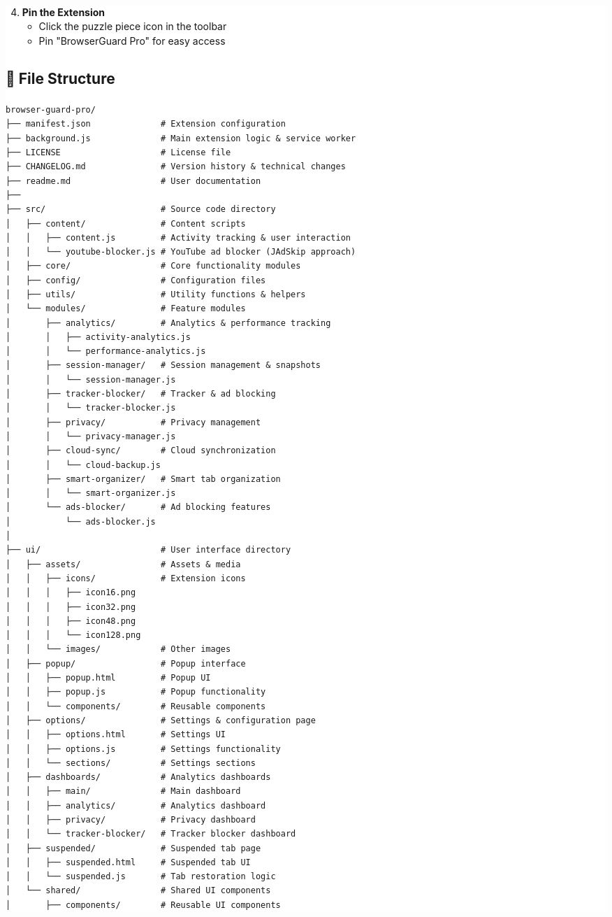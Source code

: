 4. **Pin the Extension**
    - Click the puzzle piece icon in the toolbar
    - Pin "BrowserGuard Pro" for easy access

## 📁 File Structure

````
browser-guard-pro/
├── manifest.json              # Extension configuration
├── background.js              # Main extension logic & service worker
├── LICENSE                    # License file
├── CHANGELOG.md               # Version history & technical changes
├── readme.md                  # User documentation
├──
├── src/                       # Source code directory
│   ├── content/               # Content scripts
│   │   ├── content.js         # Activity tracking & user interaction
│   │   └── youtube-blocker.js # YouTube ad blocker (JAdSkip approach)
│   ├── core/                  # Core functionality modules
│   ├── config/                # Configuration files
│   ├── utils/                 # Utility functions & helpers
│   └── modules/               # Feature modules
│       ├── analytics/         # Analytics & performance tracking
│       │   ├── activity-analytics.js
│       │   └── performance-analytics.js
│       ├── session-manager/   # Session management & snapshots
│       │   └── session-manager.js
│       ├── tracker-blocker/   # Tracker & ad blocking
│       │   └── tracker-blocker.js
│       ├── privacy/           # Privacy management
│       │   └── privacy-manager.js
│       ├── cloud-sync/        # Cloud synchronization
│       │   └── cloud-backup.js
│       ├── smart-organizer/   # Smart tab organization
│       │   └── smart-organizer.js
│       └── ads-blocker/       # Ad blocking features
│           └── ads-blocker.js
│
├── ui/                        # User interface directory
│   ├── assets/                # Assets & media
│   │   ├── icons/             # Extension icons
│   │   │   ├── icon16.png
│   │   │   ├── icon32.png
│   │   │   ├── icon48.png
│   │   │   └── icon128.png
│   │   └── images/            # Other images
│   ├── popup/                 # Popup interface
│   │   ├── popup.html         # Popup UI
│   │   ├── popup.js           # Popup functionality
│   │   └── components/        # Reusable components
│   ├── options/               # Settings & configuration page
│   │   ├── options.html       # Settings UI
│   │   ├── options.js         # Settings functionality
│   │   └── sections/          # Settings sections
│   ├── dashboards/            # Analytics dashboards
│   │   ├── main/              # Main dashboard
│   │   ├── analytics/         # Analytics dashboard
│   │   ├── privacy/           # Privacy dashboard
│   │   └── tracker-blocker/   # Tracker blocker dashboard
│   ├── suspended/             # Suspended tab page
│   │   ├── suspended.html     # Suspended tab UI
│   │   └── suspended.js       # Tab restoration logic
│   └── shared/                # Shared UI components
│       ├── components/        # Reusable UI components
````